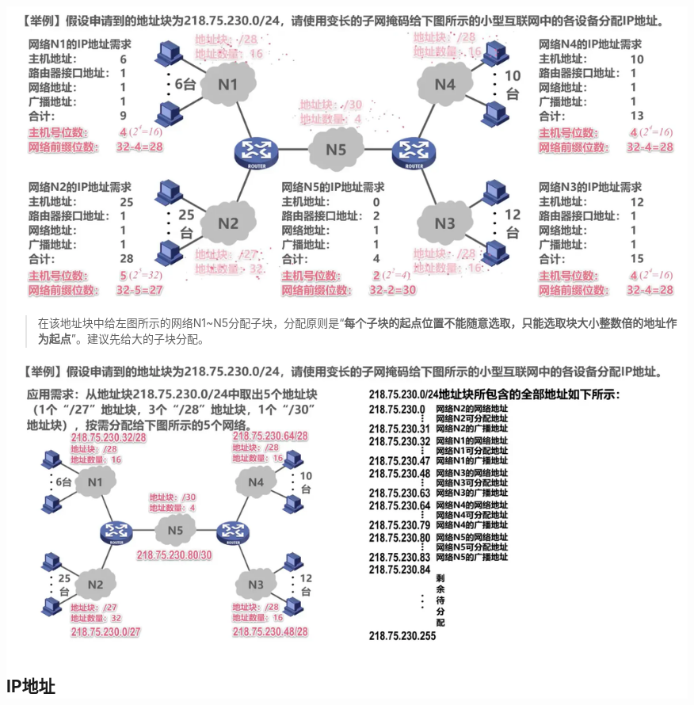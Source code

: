![image-20201018142333145](image/计算机网络第4章（网络层）.assets/image-20201018142333145.webp)

> 在该地址块中给左图所示的网络N1~N5分配子块，分配原则是“**每个子块的起点位置不能随意选取，只能选取块大小整数倍的地址作为起点**”。建议先给大的子块分配。

![image-20201018143344440](image/计算机网络第4章（网络层）.assets/image-20201018143344440.webp)





## IP地址
